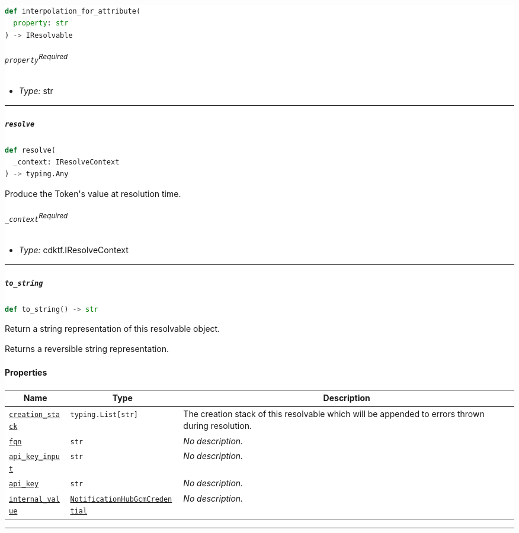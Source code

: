 ```python
def interpolation_for_attribute(
  property: str
) -> IResolvable
```

###### `property`<sup>Required</sup> <a name="property" id="@cdktf/provider-azurerm.notificationHub.NotificationHubGcmCredentialOutputReference.interpolationForAttribute.parameter.property"></a>

- *Type:* str

---

##### `resolve` <a name="resolve" id="@cdktf/provider-azurerm.notificationHub.NotificationHubGcmCredentialOutputReference.resolve"></a>

```python
def resolve(
  _context: IResolveContext
) -> typing.Any
```

Produce the Token's value at resolution time.

###### `_context`<sup>Required</sup> <a name="_context" id="@cdktf/provider-azurerm.notificationHub.NotificationHubGcmCredentialOutputReference.resolve.parameter._context"></a>

- *Type:* cdktf.IResolveContext

---

##### `to_string` <a name="to_string" id="@cdktf/provider-azurerm.notificationHub.NotificationHubGcmCredentialOutputReference.toString"></a>

```python
def to_string() -> str
```

Return a string representation of this resolvable object.

Returns a reversible string representation.


#### Properties <a name="Properties" id="Properties"></a>

| **Name** | **Type** | **Description** |
| --- | --- | --- |
| <code><a href="#@cdktf/provider-azurerm.notificationHub.NotificationHubGcmCredentialOutputReference.property.creationStack">creation_stack</a></code> | <code>typing.List[str]</code> | The creation stack of this resolvable which will be appended to errors thrown during resolution. |
| <code><a href="#@cdktf/provider-azurerm.notificationHub.NotificationHubGcmCredentialOutputReference.property.fqn">fqn</a></code> | <code>str</code> | *No description.* |
| <code><a href="#@cdktf/provider-azurerm.notificationHub.NotificationHubGcmCredentialOutputReference.property.apiKeyInput">api_key_input</a></code> | <code>str</code> | *No description.* |
| <code><a href="#@cdktf/provider-azurerm.notificationHub.NotificationHubGcmCredentialOutputReference.property.apiKey">api_key</a></code> | <code>str</code> | *No description.* |
| <code><a href="#@cdktf/provider-azurerm.notificationHub.NotificationHubGcmCredentialOutputReference.property.internalValue">internal_value</a></code> | <code><a href="#@cdktf/provider-azurerm.notificationHub.NotificationHubGcmCredential">NotificationHubGcmCredential</a></code> | *No description.* |

---